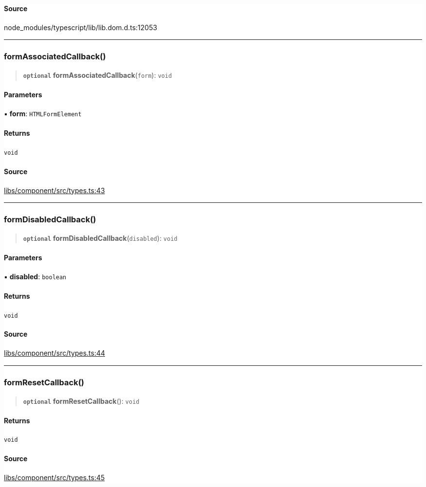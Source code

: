 #### Source

node\_modules/typescript/lib/lib.dom.d.ts:12053

***

### formAssociatedCallback()

> **`optional`** **formAssociatedCallback**(`form`): `void`

#### Parameters

▪ **form**: `HTMLFormElement`

#### Returns

`void`

#### Source

[libs/component/src/types.ts:43](https://github.com/plaited/plaited/blob/0d4801d/libs/component/src/types.ts#L43)

***

### formDisabledCallback()

> **`optional`** **formDisabledCallback**(`disabled`): `void`

#### Parameters

▪ **disabled**: `boolean`

#### Returns

`void`

#### Source

[libs/component/src/types.ts:44](https://github.com/plaited/plaited/blob/0d4801d/libs/component/src/types.ts#L44)

***

### formResetCallback()

> **`optional`** **formResetCallback**(): `void`

#### Returns

`void`

#### Source

[libs/component/src/types.ts:45](https://github.com/plaited/plaited/blob/0d4801d/libs/component/src/types.ts#L45)
